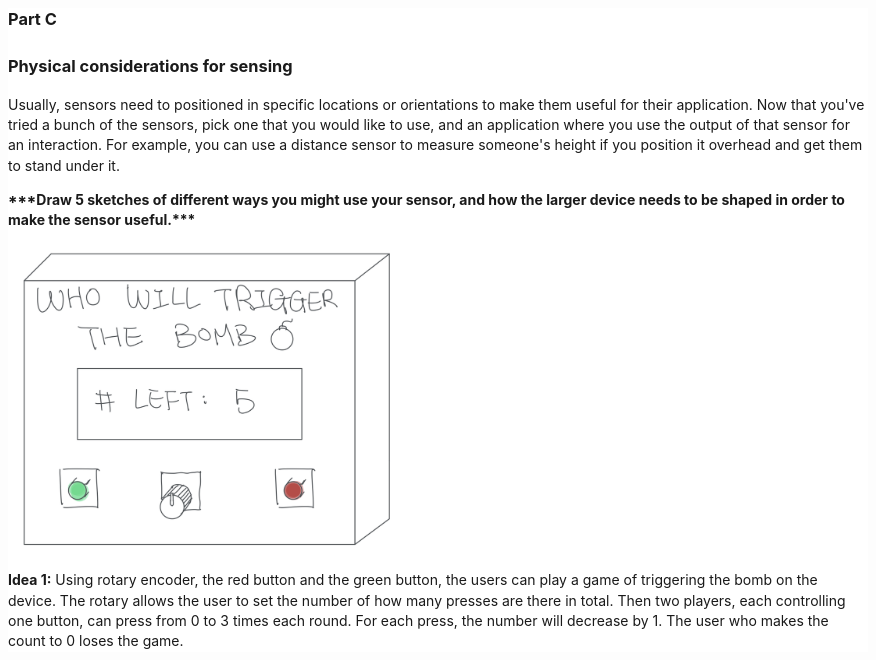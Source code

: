### Part C
### Physical considerations for sensing

Usually, sensors need to positioned in specific locations or orientations to make them useful for their application. Now that you've tried a bunch of the sensors, pick one that you would like to use, and an application where you use the output of that sensor for an interaction. For example, you can use a distance sensor to measure someone's height if you position it overhead and get them to stand under it.

**\*\*\*Draw 5 sketches of different ways you might use your sensor, and how the larger device needs to be shaped in order to make the sensor useful.\*\*\***

<img src="https://github.com/AdamYuzhenZhang/Interactive-Lab-Hub/blob/Fall2021/Lab%204/imgs/bomb_game.jpeg"  width="400"/>

**Idea 1:** Using rotary encoder, the red button and the green button, the users can play a game of triggering the bomb on the device. The rotary allows the user to set the number of how many presses are there in total. Then two players, each controlling one button, can press from 0 to 3 times each round. For each press, the number will decrease by 1. The user who makes the count to 0 loses the game.
